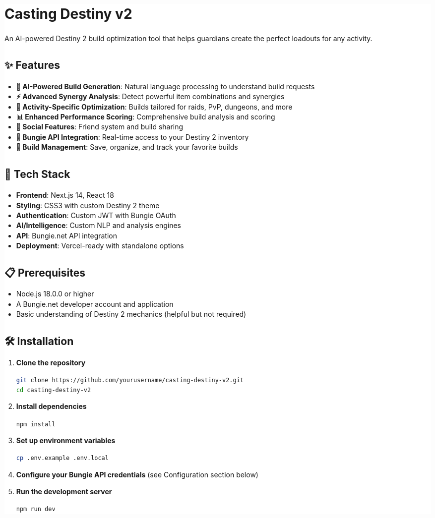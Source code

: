 # Casting Destiny v2

An AI-powered Destiny 2 build optimization tool that helps guardians create the perfect loadouts for any activity.

## ✨ Features

- **🧠 AI-Powered Build Generation**: Natural language processing to understand build requests
- **⚡ Advanced Synergy Analysis**: Detect powerful item combinations and synergies
- **🎯 Activity-Specific Optimization**: Builds tailored for raids, PvP, dungeons, and more
- **📊 Enhanced Performance Scoring**: Comprehensive build analysis and scoring
- **👥 Social Features**: Friend system and build sharing
- **🔗 Bungie API Integration**: Real-time access to your Destiny 2 inventory
- **💾 Build Management**: Save, organize, and track your favorite builds

## 🚀 Tech Stack

- **Frontend**: Next.js 14, React 18
- **Styling**: CSS3 with custom Destiny 2 theme
- **Authentication**: Custom JWT with Bungie OAuth
- **AI/Intelligence**: Custom NLP and analysis engines
- **API**: Bungie.net API integration
- **Deployment**: Vercel-ready with standalone options

## 📋 Prerequisites

- Node.js 18.0.0 or higher
- A Bungie.net developer account and application
- Basic understanding of Destiny 2 mechanics (helpful but not required)

## 🛠️ Installation

1. **Clone the repository**
   ```bash
   git clone https://github.com/yourusername/casting-destiny-v2.git
   cd casting-destiny-v2
   ```

2. **Install dependencies**
   ```bash
   npm install
   ```

3. **Set up environment variables**
   ```bash
   cp .env.example .env.local
   ```

4. **Configure your Bungie API credentials** (see Configuration section below)

5. **Run the development server**
   ```bash
   npm run dev
   ```
